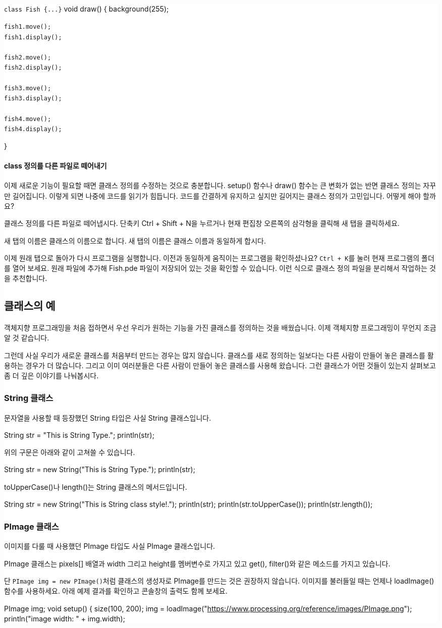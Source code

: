 ```class Fish {...}```
void draw() {
  	background(255);

  	fish1.move();
  	fish1.display();

	fish2.move();
	fish2.display();

	fish3.move();
	fish3.display();

	fish4.move();
	fish4.display();
}

#### class 정의를 다른 파일로 떼어내기 ####
이제 새로운 기능이 필요할 때면 클래스 정의를 수정하는 것으로 충분합니다. setup() 함수나 draw() 함수는 큰 변화가 없는 반면 클래스 정의는 자꾸만 길어집니다. 이렇게 되면 나중에 코드를 읽기가 힘듭니다. 코드를 간결하게 유지하고 싶지만 길어지는 클래스 정의가 고민입니다. 어떻게 해야 할까요?

클래스 정의를 다른 파일로 떼어냅시다. 단축키 Ctrl + Shift + N을 누르거나 현재 편집창 오른쪽의 삼각형을 클릭해 새 탭을 클릭하세요.

새 탭의 이름은 클래스의 이름으로 합니다. 새 탭의 이름은 클래스 이름과 동일하게 합시다.

이제 원래 탭으로 돌아가 다시 프로그램을 실행합니다. 이전과 동일하게 움직이는 프로그램을 확인하셨나요? `Ctrl + K`를 눌러 현재 프로그램의 폴더를 열어 보세요. 원래 파일에 추가해  Fish.pde 파일이 저장되어 있는 것을 확인할 수 있습니다. 이런 식으로 클래스 정의 파일을 분리해서 작업하는 것을 추천합니다.

## 클래스의 예 ##
객체지향 프로그래밍을 처음 접하면서 우선 우리가 원하는 기능을 가진 클래스를 정의하는 것을 배웠습니다. 이제 객체지향 프로그래밍이 무언지 조금 알 것 같습니다.

그런데 사실 우리가 새로운 클래스를 처음부터 만드는 경우는 많지 않습니다. 클래스를 새로 정의하는 일보다는 다른 사람이 만들어 놓은 클래스를 활용하는 경우가 더 많습니다. 그리고 이미 여러분들은 다른 사람이 만들어 놓은 클래스를 사용해 왔습니다. 그런 클래스가 어떤 것들이 있는지 살펴보고 좀 더 깊은 이야기를 나눠봅시다.
### String 클래스 ###
문자열을 사용할 때 등장했던 String 타입은 사실 String 클래스입니다.

String str = "This is String Type.";
println(str);

위의 구문은 아래와 같이 고쳐쓸 수 있습니다.

String str = new String("This is String Type.");
println(str);

toUpperCase()나 length()는 String 클래스의 메서드입니다.

String str = new String("This is String class style!.");
println(str);
println(str.toUpperCase());
println(str.length());

### PImage 클래스 ###
이미지를 다룰 때 사용했던 PImage 타입도 사실 PImage 클래스입니다.

PImage 클래스는 pixels[] 배열과 width 그리고 height를 멤버변수로 가지고 있고 get(), filter()와 같은 메소드를 가지고 있습니다. 

단 `PImage img = new PImage()`처럼 클래스의 생성자로 PImage를 만드는 것은 권장하지 않습니다. 이미지를 불러들일 때는 언제나 loadImage()함수를 사용하세요. 아래 예제 결과를 확인하고 콘솔창의 출력도 함께 보세요.

PImage img;
void setup() {
  	size(100, 200);
  	img = loadImage("https://www.processing.org/reference/images/PImage.png");
  	println("image width: " + img.width);
```